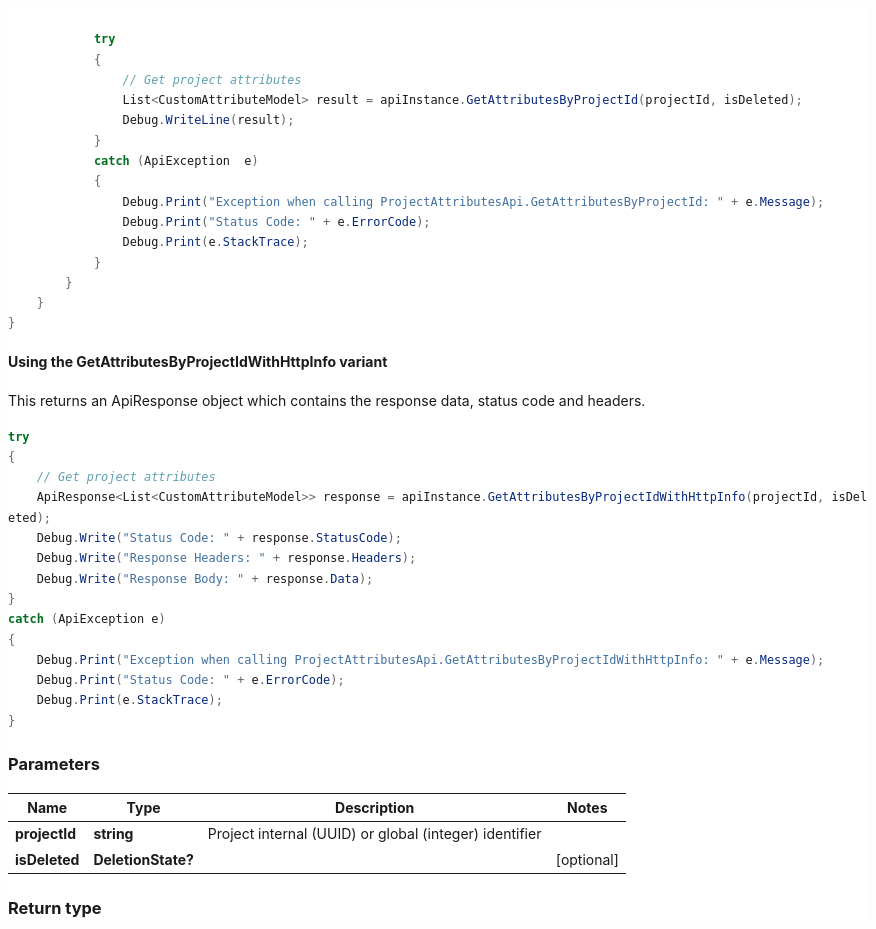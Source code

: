 ```csharp

            try
            {
                // Get project attributes
                List<CustomAttributeModel> result = apiInstance.GetAttributesByProjectId(projectId, isDeleted);
                Debug.WriteLine(result);
            }
            catch (ApiException  e)
            {
                Debug.Print("Exception when calling ProjectAttributesApi.GetAttributesByProjectId: " + e.Message);
                Debug.Print("Status Code: " + e.ErrorCode);
                Debug.Print(e.StackTrace);
            }
        }
    }
}
```

#### Using the GetAttributesByProjectIdWithHttpInfo variant
This returns an ApiResponse object which contains the response data, status code and headers.

```csharp
try
{
    // Get project attributes
    ApiResponse<List<CustomAttributeModel>> response = apiInstance.GetAttributesByProjectIdWithHttpInfo(projectId, isDeleted);
    Debug.Write("Status Code: " + response.StatusCode);
    Debug.Write("Response Headers: " + response.Headers);
    Debug.Write("Response Body: " + response.Data);
}
catch (ApiException e)
{
    Debug.Print("Exception when calling ProjectAttributesApi.GetAttributesByProjectIdWithHttpInfo: " + e.Message);
    Debug.Print("Status Code: " + e.ErrorCode);
    Debug.Print(e.StackTrace);
}
```

### Parameters

| Name | Type | Description | Notes |
|------|------|-------------|-------|
| **projectId** | **string** | Project internal (UUID) or global (integer) identifier |  |
| **isDeleted** | **DeletionState?** |  | [optional]  |

### Return type
